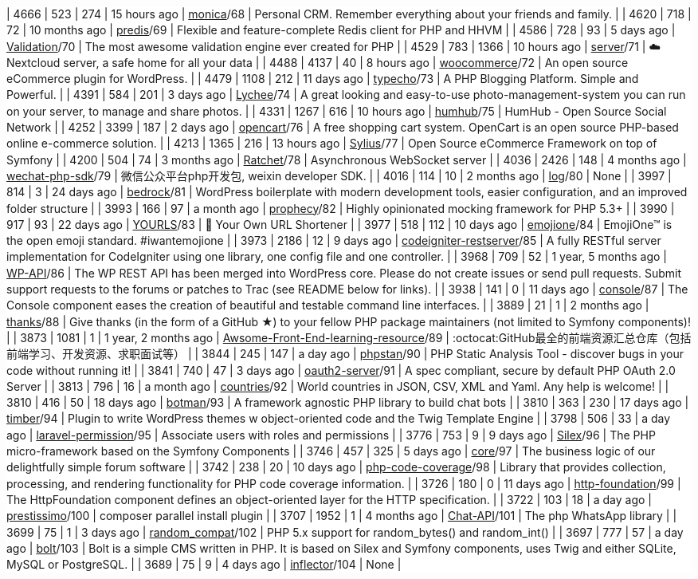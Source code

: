 | 4666 | 523 | 274 | 15 hours ago | [monica](https://github.com/monicahq/monica)/68 | Personal CRM. Remember everything about your friends and family. |
| 4620 | 718 | 72 | 10 months ago | [predis](https://github.com/nrk/predis)/69 | Flexible and feature-complete Redis client for PHP and HHVM |
| 4586 | 728 | 93 | 5 days ago | [Validation](https://github.com/Respect/Validation)/70 | The most awesome validation engine ever created for PHP |
| 4529 | 783 | 1366 | 10 hours ago | [server](https://github.com/nextcloud/server)/71 | ☁️ Nextcloud server, a safe home for all your data |
| 4488 | 4137 | 40 | 8 hours ago | [woocommerce](https://github.com/woocommerce/woocommerce)/72 | An open source eCommerce plugin for WordPress. |
| 4479 | 1108 | 212 | 11 days ago | [typecho](https://github.com/typecho/typecho)/73 | A PHP Blogging Platform. Simple and Powerful. |
| 4391 | 584 | 201 | 3 days ago | [Lychee](https://github.com/electerious/Lychee)/74 | A great looking and easy-to-use photo-management-system you can run on your server, to manage and share photos. |
| 4331 | 1267 | 616 | 10 hours ago | [humhub](https://github.com/humhub/humhub)/75 | HumHub - Open Source Social Network |
| 4252 | 3399 | 187 | 2 days ago | [opencart](https://github.com/opencart/opencart)/76 | A free shopping cart system. OpenCart is an open source PHP-based online e-commerce solution. |
| 4213 | 1365 | 216 | 13 hours ago | [Sylius](https://github.com/Sylius/Sylius)/77 | Open Source eCommerce Framework on top of Symfony |
| 4200 | 504 | 74 | 3 months ago | [Ratchet](https://github.com/ratchetphp/Ratchet)/78 | Asynchronous WebSocket server |
| 4036 | 2426 | 148 | 4 months ago | [wechat-php-sdk](https://github.com/dodgepudding/wechat-php-sdk)/79 | 微信公众平台php开发包, weixin developer SDK. |
| 4016 | 114 | 10 | 2 months ago | [log](https://github.com/php-fig/log)/80 | None |
| 3997 | 814 | 3 | 24 days ago | [bedrock](https://github.com/roots/bedrock)/81 | WordPress boilerplate with modern development tools, easier configuration, and an improved folder structure |
| 3993 | 166 | 97 | a month ago | [prophecy](https://github.com/phpspec/prophecy)/82 | Highly opinionated mocking framework for PHP 5.3+ |
| 3990 | 917 | 93 | 22 days ago | [YOURLS](https://github.com/YOURLS/YOURLS)/83 | 🔗 Your Own URL Shortener  |
| 3977 | 518 | 112 | 10 days ago | [emojione](https://github.com/emojione/emojione)/84 | EmojiOne™ is the open emoji standard.  #iwantemojione |
| 3973 | 2186 | 12 | 9 days ago | [codeigniter-restserver](https://github.com/chriskacerguis/codeigniter-restserver)/85 | A fully RESTful server implementation for CodeIgniter using one library, one config file and one controller. |
| 3968 | 709 | 52 | 1 year, 5 months ago | [WP-API](https://github.com/WP-API/WP-API)/86 | The WP REST API has been merged into WordPress core. Please do not create issues or send pull requests. Submit support requests to the forums or patches to Trac (see README below for links). |
| 3938 | 141 | 0 | 11 days ago | [console](https://github.com/symfony/console)/87 | The Console component eases the creation of beautiful and testable command line interfaces. |
| 3889 | 21 | 1 | 2 months ago | [thanks](https://github.com/symfony/thanks)/88 | Give thanks (in the form of a GitHub ★) to your fellow PHP package maintainers (not limited to Symfony components)! |
| 3873 | 1081 | 1 | 1 year, 2 months ago | [Awsome-Front-End-learning-resource](https://github.com/helloqingfeng/Awsome-Front-End-learning-resource)/89 | :octocat:GitHub最全的前端资源汇总仓库（包括前端学习、开发资源、求职面试等） |
| 3844 | 245 | 147 | a day ago | [phpstan](https://github.com/phpstan/phpstan)/90 | PHP Static Analysis Tool - discover bugs in your code without running it! |
| 3841 | 740 | 47 | 3 days ago | [oauth2-server](https://github.com/thephpleague/oauth2-server)/91 | A spec compliant, secure by default PHP OAuth 2.0 Server |
| 3813 | 796 | 16 | a month ago | [countries](https://github.com/mledoze/countries)/92 | World countries in JSON, CSV, XML and Yaml. Any help is welcome! |
| 3810 | 416 | 50 | 18 days ago | [botman](https://github.com/botman/botman)/93 | A framework agnostic PHP library to build chat bots |
| 3810 | 363 | 230 | 17 days ago | [timber](https://github.com/timber/timber)/94 | Plugin to write WordPress themes w object-oriented code and the Twig Template Engine |
| 3798 | 506 | 33 | a day ago | [laravel-permission](https://github.com/spatie/laravel-permission)/95 | Associate users with roles and permissions |
| 3776 | 753 | 9 | 9 days ago | [Silex](https://github.com/silexphp/Silex)/96 | The PHP micro-framework based on the Symfony Components  |
| 3746 | 457 | 325 | 5 days ago | [core](https://github.com/flarum/core)/97 | The business logic of our delightfully simple forum software |
| 3742 | 238 | 20 | 10 days ago | [php-code-coverage](https://github.com/sebastianbergmann/php-code-coverage)/98 | Library that provides collection, processing, and rendering functionality for PHP code coverage information. |
| 3726 | 180 | 0 | 11 days ago | [http-foundation](https://github.com/symfony/http-foundation)/99 | The HttpFoundation component defines an object-oriented layer for the HTTP specification. |
| 3722 | 103 | 18 | a day ago | [prestissimo](https://github.com/hirak/prestissimo)/100 | composer parallel install plugin |
| 3707 | 1952 | 1 | 4 months ago | [Chat-API](https://github.com/mgp25/Chat-API)/101 |  The php WhatsApp library |
| 3699 | 75 | 1 | 3 days ago | [random_compat](https://github.com/paragonie/random_compat)/102 | PHP 5.x support for random_bytes() and random_int() |
| 3697 | 777 | 57 | a day ago | [bolt](https://github.com/bolt/bolt)/103 | Bolt is a simple CMS written in PHP. It is based on Silex and Symfony components, uses Twig and either SQLite, MySQL or PostgreSQL. |
| 3689 | 75 | 9 | 4 days ago | [inflector](https://github.com/doctrine/inflector)/104 | None |
